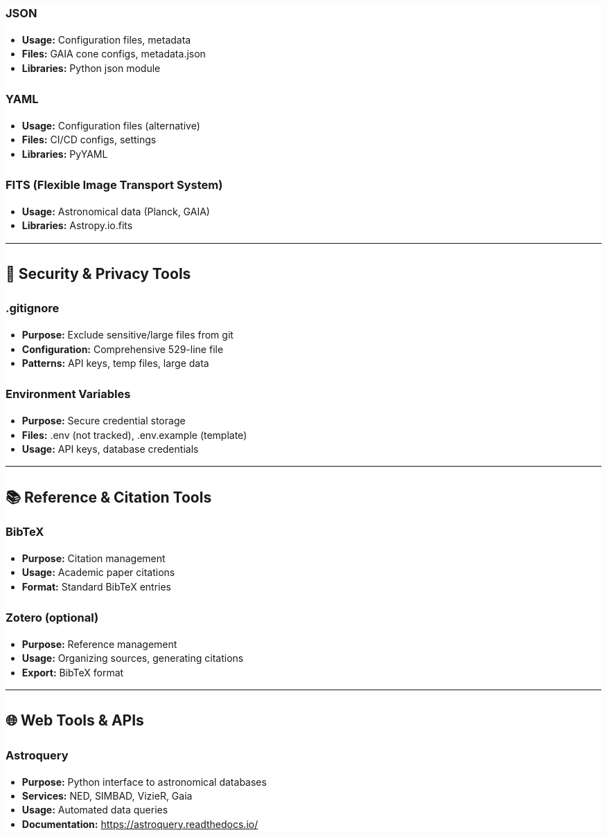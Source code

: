 ### JSON
- **Usage:** Configuration files, metadata
- **Files:** GAIA cone configs, metadata.json
- **Libraries:** Python json module

### YAML
- **Usage:** Configuration files (alternative)
- **Files:** CI/CD configs, settings
- **Libraries:** PyYAML

### FITS (Flexible Image Transport System)
- **Usage:** Astronomical data (Planck, GAIA)
- **Libraries:** Astropy.io.fits

---

## 🔐 Security & Privacy Tools

### .gitignore
- **Purpose:** Exclude sensitive/large files from git
- **Configuration:** Comprehensive 529-line file
- **Patterns:** API keys, temp files, large data

### Environment Variables
- **Purpose:** Secure credential storage
- **Files:** .env (not tracked), .env.example (template)
- **Usage:** API keys, database credentials

---

## 📚 Reference & Citation Tools

### BibTeX
- **Purpose:** Citation management
- **Usage:** Academic paper citations
- **Format:** Standard BibTeX entries

### Zotero (optional)
- **Purpose:** Reference management
- **Usage:** Organizing sources, generating citations
- **Export:** BibTeX format

---

## 🌐 Web Tools & APIs

### Astroquery
- **Purpose:** Python interface to astronomical databases
- **Services:** NED, SIMBAD, VizieR, Gaia
- **Usage:** Automated data queries
- **Documentation:** https://astroquery.readthedocs.io/

